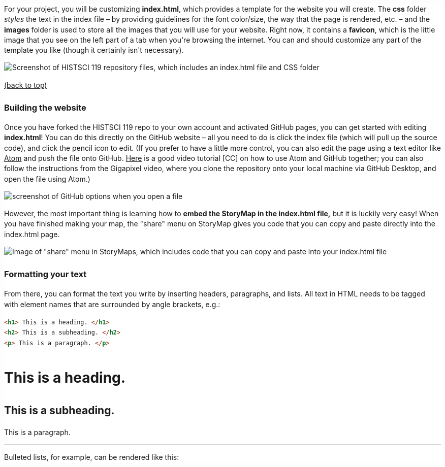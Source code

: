For your project, you will be customizing **index.html**, which provides a template for the website you will create. The **css** folder *styles* the text in the index file – by providing guidelines for the font color/size, the way that the page is rendered, etc. – and the **images** folder is used to store all the images that you will use for your website. Right now, it contains a **favicon**, which is the little image that you see on the left part of a tab when you're browsing the internet. You can and should customize any part of the template you like (though it certainly isn't necessary).

![Screenshot of HISTSCI 119 repository files, which includes an index.html file and CSS folder](<https://i.imgur.com/2ss0cfi.png>)

[(back to top)](https://github.com/crystaljjlee/histsci-119#table-of-contents)

### Building the website

Once you have forked the HISTSCI 119 repo to your own account and activated GitHub pages, you can get started with editing **index.html**! You can do this directly on the GitHub website – all you need to do is click the index file (which will pull up the source code), and click the pencil icon to edit. (If you prefer to have a little more control, you can also edit the page using a text editor like [Atom](https://atom.io/) and push the file onto GitHub. [Here](https://www.youtube.com/watch?v=6HsZMl-qV5k) is a good video tutorial [CC] on how to use Atom and GitHub together; you can also follow the instructions from the Gigapixel video, where you clone the repository onto your local machine via GitHub Desktop, and open the file using Atom.)

![screenshot of GitHub options when you open a file](https://i.imgur.com/9WUG8MT.png)

However, the most important thing is learning how to **embed the StoryMap in the index.html file,** but it is luckily very easy! When you have finished making your map, the "share" menu on StoryMap gives you code that you can copy and paste directly into the index.html page.

![Image of "share" menu in StoryMaps, which includes code that you can copy and paste into your index.html file](https://i.imgur.com/rAOIjxT.png)



### Formatting your text

From there, you can format the text you write by inserting headers, paragraphs, and lists. All text in HTML needs to be tagged with element names that are surrounded by angle brackets, e.g.:

```html
<h1> This is a heading. </h1>
<h2> This is a subheading. </h2>
<p> This is a paragraph. </p>
```

# This is a heading.

## This is a subheading.

This is a paragraph.

***


Bulleted lists, for example, can be rendered like this:
